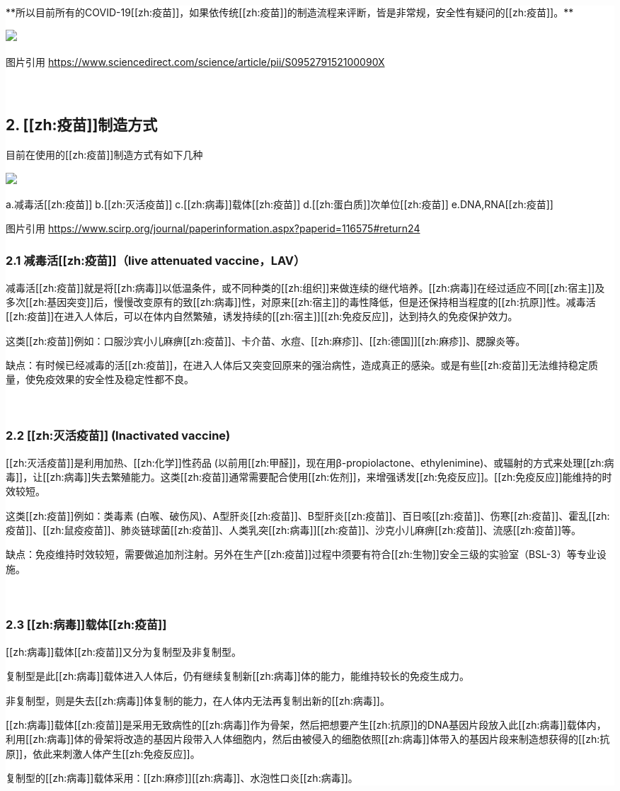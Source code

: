 \*\*所以目前所有的COVID-19[[zh:疫苗]]，如果依传统[[zh:疫苗]]的制造流程来评断，皆是非常规，安全性有疑问的[[zh:疫苗]]。\*\*


![](ipfs://Qmchw3twciD2LTJMBuowVg4WtmHZQ4ttKgtFEzWy2d8H8S?.png)

        

图片引用 https://www.sciencedirect.com/science/article/pii/S095279152100090X

<br>

## **2. [[zh:疫苗]]制造方式**

目前在使用的[[zh:疫苗]]制造方式有如下几种


![](ipfs://QmZGqQLZ8bSR1HmNeBMSzDXLNQ9F66govVuL7RbAQXbBq8?.png)

        

a.减毒活[[zh:疫苗]] b.[[zh:灭活疫苗]] c.[[zh:病毒]]载体[[zh:疫苗]] d.[[zh:蛋白质]]次单位[[zh:疫苗]] e.DNA,RNA[[zh:疫苗]]

图片引用 https://www.scirp.org/journal/paperinformation.aspx?paperid=116575#return24

### **2.1 减毒活[[zh:疫苗]]（live attenuated vaccine，LAV）**

减毒活[[zh:疫苗]]就是将[[zh:病毒]]以低温条件，或不同种类的[[zh:组织]]来做连续的继代培养。[[zh:病毒]]在经过适应不同[[zh:宿主]]及多次[[zh:基因突变]]后，慢慢改变原有的致[[zh:病毒]]性，对原来[[zh:宿主]]的毒性降低，但是还保持相当程度的[[zh:抗原]]性。减毒活[[zh:疫苗]]在进入人体后，可以在体内自然繁殖，诱发持续的[[zh:宿主]][[zh:免疫反应]]，达到持久的免疫保护效力。

这类[[zh:疫苗]]例如：口服沙宾小儿麻痹[[zh:疫苗]]、卡介苗、水痘、[[zh:麻疹]]、[[zh:德国]][[zh:麻疹]]、腮腺炎等。

缺点：有时候已经减毒的活[[zh:疫苗]]，在进入人体后又突变回原来的强治病性，造成真正的感染。或是有些[[zh:疫苗]]无法维持稳定质量，使免疫效果的安全性及稳定性都不良。

<br>

### **2.2 [[zh:灭活疫苗]] (Inactivated vaccine)**

[[zh:灭活疫苗]]是利用加热、[[zh:化学]]性药品 (以前用[[zh:甲醛]]，现在用β-propiolactone、ethylenimine)、或辐射的方式来处理[[zh:病毒]]，让[[zh:病毒]]失去繁殖能力。这类[[zh:疫苗]]通常需要配合使用[[zh:佐剂]]，来增强诱发[[zh:免疫反应]]。[[zh:免疫反应]]能维持的时效较短。

这类[[zh:疫苗]]例如：类毒素 (白喉、破伤风)、A型肝炎[[zh:疫苗]]、B型肝炎[[zh:疫苗]]、百日咳[[zh:疫苗]]、伤寒[[zh:疫苗]]、霍乱[[zh:疫苗]]、[[zh:鼠疫疫苗]]、肺炎链球菌[[zh:疫苗]]、人类乳突[[zh:病毒]][[zh:疫苗]]、沙克小儿麻痹[[zh:疫苗]]、流感[[zh:疫苗]]等。

缺点：免疫维持时效较短，需要做追加剂注射。另外在生产[[zh:疫苗]]过程中须要有符合[[zh:生物]]安全三级的实验室（BSL-3）等专业设施。

<br>

### **2.3 [[zh:病毒]]载体[[zh:疫苗]]**

[[zh:病毒]]载体[[zh:疫苗]]又分为复制型及非复制型。

复制型是此[[zh:病毒]]载体进入人体后，仍有继续复制新[[zh:病毒]]体的能力，能维持较长的免疫生成力。

非复制型，则是失去[[zh:病毒]]体复制的能力，在人体内无法再复制出新的[[zh:病毒]]。

[[zh:病毒]]载体[[zh:疫苗]]是采用无致病性的[[zh:病毒]]作为骨架，然后把想要产生[[zh:抗原]]的DNA基因片段放入此[[zh:病毒]]载体内，利用[[zh:病毒]]体的骨架将改造的基因片段带入人体细胞内，然后由被侵入的细胞依照[[zh:病毒]]体带入的基因片段来制造想获得的[[zh:抗原]]，依此来刺激人体产生[[zh:免疫反应]]。

复制型的[[zh:病毒]]载体采用：[[zh:麻疹]][[zh:病毒]]、水泡性口炎[[zh:病毒]]。
